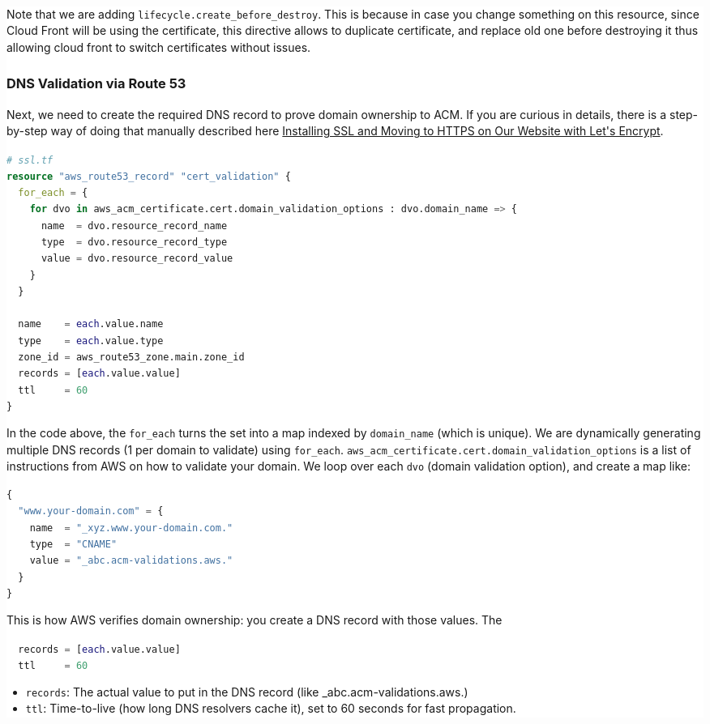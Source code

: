 Note that we are adding `lifecycle.create_before_destroy`. This is because in case you change something on this resource, since Cloud Front will be using the certificate, this directive allows to duplicate certificate, and replace old one before destroying it thus allowing cloud front to switch certificates without issues.

### DNS Validation via Route 53

Next, we need to create the required DNS record to prove domain ownership to ACM. If you are curious in details, there is a step-by-step way of doing that manually described here [Installing SSL and Moving to HTTPS on Our Website with Let's Encrypt](https://notes.vvasylkovskyi.com/posts/adding-ssl-with-ca.md).

```tf
# ssl.tf
resource "aws_route53_record" "cert_validation" {
  for_each = {
    for dvo in aws_acm_certificate.cert.domain_validation_options : dvo.domain_name => {
      name  = dvo.resource_record_name
      type  = dvo.resource_record_type
      value = dvo.resource_record_value
    }
  }

  name    = each.value.name
  type    = each.value.type
  zone_id = aws_route53_zone.main.zone_id
  records = [each.value.value]
  ttl     = 60
}
```

In the code above, the `for_each` turns the set into a map indexed by `domain_name` (which is unique). We are dynamically generating multiple DNS records (1 per domain to validate) using `for_each`. `aws_acm_certificate.cert.domain_validation_options` is a list of instructions from AWS on how to validate your domain. We loop over each `dvo` (domain validation option), and create a map like:

```tf
{
  "www.your-domain.com" = {
    name  = "_xyz.www.your-domain.com."
    type  = "CNAME"
    value = "_abc.acm-validations.aws."
  }
}
```

This is how AWS verifies domain ownership: you create a DNS record with those values. The

```tf
  records = [each.value.value]
  ttl     = 60
```

- `records`: The actual value to put in the DNS record (like \_abc.acm-validations.aws.)
- `ttl`: Time-to-live (how long DNS resolvers cache it), set to 60 seconds for fast propagation.
